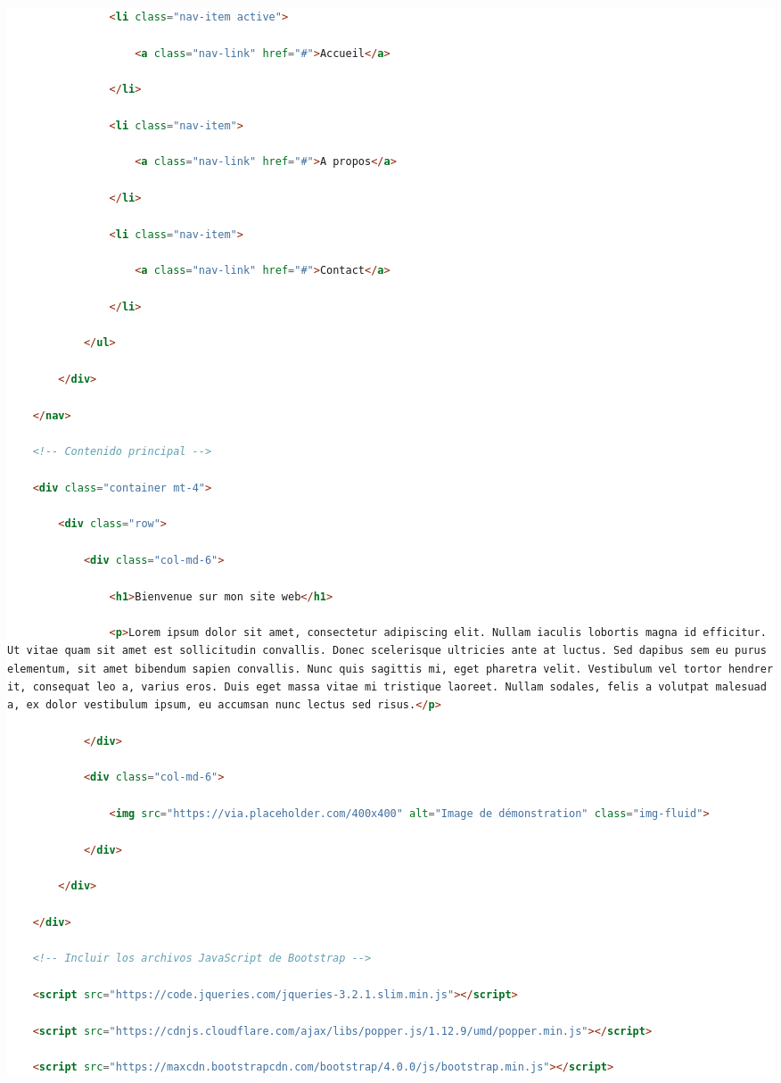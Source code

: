```html
				<li class="nav-item active">

					<a class="nav-link" href="#">Accueil</a>

				</li>

				<li class="nav-item">

					<a class="nav-link" href="#">A propos</a>

				</li>

				<li class="nav-item">

					<a class="nav-link" href="#">Contact</a>

				</li>

			</ul>

		</div>

	</nav>

	<!-- Contenido principal -->

	<div class="container mt-4">

		<div class="row">

			<div class="col-md-6">

				<h1>Bienvenue sur mon site web</h1>

				<p>Lorem ipsum dolor sit amet, consectetur adipiscing elit. Nullam iaculis lobortis magna id efficitur. Ut vitae quam sit amet est sollicitudin convallis. Donec scelerisque ultricies ante at luctus. Sed dapibus sem eu purus elementum, sit amet bibendum sapien convallis. Nunc quis sagittis mi, eget pharetra velit. Vestibulum vel tortor hendrerit, consequat leo a, varius eros. Duis eget massa vitae mi tristique laoreet. Nullam sodales, felis a volutpat malesuada, ex dolor vestibulum ipsum, eu accumsan nunc lectus sed risus.</p>

			</div>

			<div class="col-md-6">

				<img src="https://via.placeholder.com/400x400" alt="Image de démonstration" class="img-fluid">

			</div>

		</div>

	</div>

	<!-- Incluir los archivos JavaScript de Bootstrap -->

	<script src="https://code.jqueries.com/jqueries-3.2.1.slim.min.js"></script>

	<script src="https://cdnjs.cloudflare.com/ajax/libs/popper.js/1.12.9/umd/popper.min.js"></script>

	<script src="https://maxcdn.bootstrapcdn.com/bootstrap/4.0.0/js/bootstrap.min.js"></script>

```